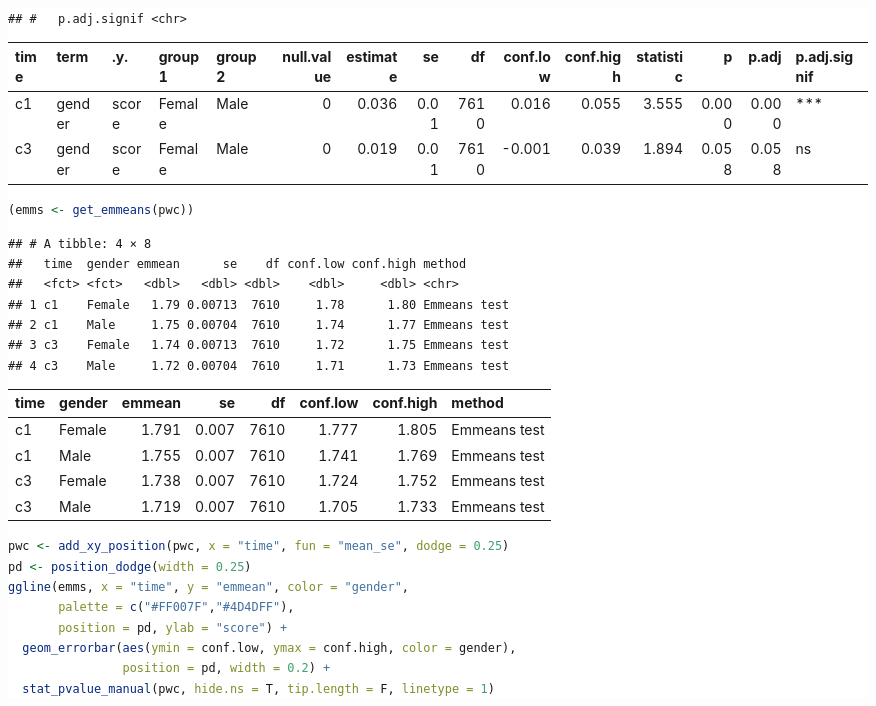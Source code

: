     ## #   p.adj.signif <chr>

| time | term   | .y.   | group1 | group2 | null.value | estimate |   se |   df | conf.low | conf.high | statistic |     p | p.adj | p.adj.signif |
|:-----|:-------|:------|:-------|:-------|-----------:|---------:|-----:|-----:|---------:|----------:|----------:|------:|------:|:-------------|
| c1   | gender | score | Female | Male   |          0 |    0.036 | 0.01 | 7610 |    0.016 |     0.055 |     3.555 | 0.000 | 0.000 | \*\*\*       |
| c3   | gender | score | Female | Male   |          0 |    0.019 | 0.01 | 7610 |   -0.001 |     0.039 |     1.894 | 0.058 | 0.058 | ns           |

``` r
(emms <- get_emmeans(pwc))
```

    ## # A tibble: 4 × 8
    ##   time  gender emmean      se    df conf.low conf.high method      
    ##   <fct> <fct>   <dbl>   <dbl> <dbl>    <dbl>     <dbl> <chr>       
    ## 1 c1    Female   1.79 0.00713  7610     1.78      1.80 Emmeans test
    ## 2 c1    Male     1.75 0.00704  7610     1.74      1.77 Emmeans test
    ## 3 c3    Female   1.74 0.00713  7610     1.72      1.75 Emmeans test
    ## 4 c3    Male     1.72 0.00704  7610     1.71      1.73 Emmeans test

| time | gender | emmean |    se |   df | conf.low | conf.high | method       |
|:-----|:-------|-------:|------:|-----:|---------:|----------:|:-------------|
| c1   | Female |  1.791 | 0.007 | 7610 |    1.777 |     1.805 | Emmeans test |
| c1   | Male   |  1.755 | 0.007 | 7610 |    1.741 |     1.769 | Emmeans test |
| c3   | Female |  1.738 | 0.007 | 7610 |    1.724 |     1.752 | Emmeans test |
| c3   | Male   |  1.719 | 0.007 | 7610 |    1.705 |     1.733 | Emmeans test |

``` r
pwc <- add_xy_position(pwc, x = "time", fun = "mean_se", dodge = 0.25)
pd <- position_dodge(width = 0.25)
ggline(emms, x = "time", y = "emmean", color = "gender",
       palette = c("#FF007F","#4D4DFF"),
       position = pd, ylab = "score") +
  geom_errorbar(aes(ymin = conf.low, ymax = conf.high, color = gender),
                position = pd, width = 0.2) +
  stat_pvalue_manual(pwc, hide.ns = T, tip.length = F, linetype = 1)
```
